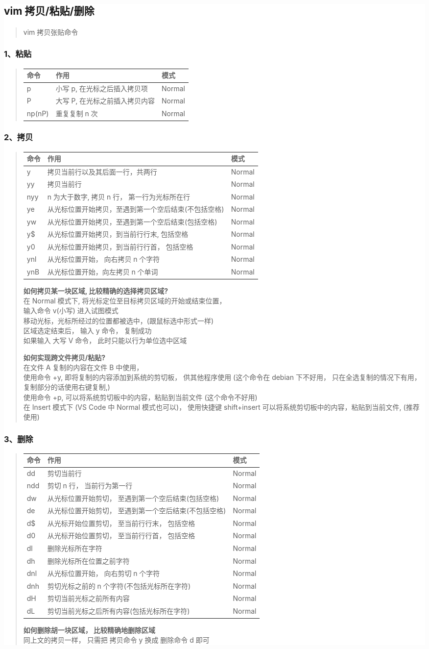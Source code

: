 ## vim 拷贝/粘贴/删除

> vim 拷贝张贴命令

### 1、粘贴

> | 命令   | 作用                           | 模式   |
> | :----- | :----------------------------- | :----- |
> | p      | 小写 p, 在光标之后插入拷贝项   | Normal |
> | P      | 大写 P, 在光标之前插入拷贝内容 | Normal |
> | np(nP) | 重复复制 n 次                  | Normal |

### 2、拷贝

> | 命令 | 作用                                                 | 模式   |
> | :--- | :--------------------------------------------------- | :----- |
> | y    | 拷贝当前行以及其后面一行，共两行                     | Normal |
> | yy   | 拷贝当前行                                           | Normal |
> | nyy  | n 为大于数字, 拷贝 n 行， 第一行为光标所在行         | Normal |
> | ye   | 从光标位置开始拷贝，至遇到第一个空后结束(不包括空格) | Normal |
> | yw   | 从光标位置开始拷贝，至遇到第一个空后结束(包括空格)   | Normal |
> | y$   | 从光标位置开始拷贝，到当前行行末, 包括空格           | Normal |
> | y0   | 从光标位置开始拷贝，到当前行行首， 包括空格          | Normal |
> | ynl  | 从光标位置开始， 向右拷贝 n 个字符                   | Normal |
> | ynB  | 从光标位置开始，向左拷贝 n 个单词                    | Normal |
>
> **如何拷贝某一块区域, 比较精确的选择拷贝区域?**<br>
> 在 Normal 模式下, 将光标定位至目标拷贝区域的开始或结束位置，<br>
> 输入命令 v(小写) 进入试图模式<br>
> 移动光标，光标所经过的位置都被选中，(跟鼠标选中形式一样)<br>
> 区域选定结束后， 输入 y 命令， 复制成功<br>
> 如果输入 大写 V 命令， 此时只能以行为单位选中区域<br>
>
> **如何实现跨文件拷贝/粘贴?**<br>
> 在文件 A 复制的内容在文件 B 中使用，<br>
> 使用命令 +y, 即将复制的内容添加到系统的剪切板， 供其他程序使用 (这个命令在 debian 下不好用， 只在全选复制的情况下有用， 复制部分的话使用右键复制,)<br>
> 使用命令 +p, 可以将系统剪切板中的内容，粘贴到当前文件 (这个命令不好用)<br>
> 在 Insert 模式下 (VS Code 中 Normal 模式也可以)， 使用快捷键 shift+insert 可以将系统剪切板中的内容，粘贴到当前文件, (推荐使用)

### 3、删除

> | 命令 | 作用                                                  | 模式   |
> | :--- | :---------------------------------------------------- | :----- |
> | dd   | 剪切当前行                                            | Normal |
> | ndd  | 剪切 n 行， 当前行为第一行                            | Normal |
> | dw   | 从光标位置开始剪切， 至遇到第一个空后结束(包括空格)   | Normal |
> | de   | 从光标位置开始剪切， 至遇到第一个空后结束(不包括空格) | Normal |
> | d$   | 从光标开始位置剪切， 至当前行行末， 包括空格          | Normal |
> | d0   | 从光标开始位置剪切， 至当前行行首， 包括空格          | Normal |
> | dl   | 删除光标所在字符                                      | Normal |
> | dh   | 删除光标所在位置之前字符                              | Normal |
> | dnl  | 从光标位置开始， 向右剪切 n 个字符                    | Normal |
> | dnh  | 剪切光标之前的 n 个字符(不包括光标所在字符)           | Normal |
> | dH   | 剪切当前光标之前所有内容                              | Normal |
> | dL   | 剪切当前光标之后所有内容(包括光标所在字符)            | Normal |
>
> **如何删除胡一块区域， 比较精确地删除区域**<br>
> 同上文的拷贝一样， 只需把 拷贝命令 y 换成 删除命令 d 即可
